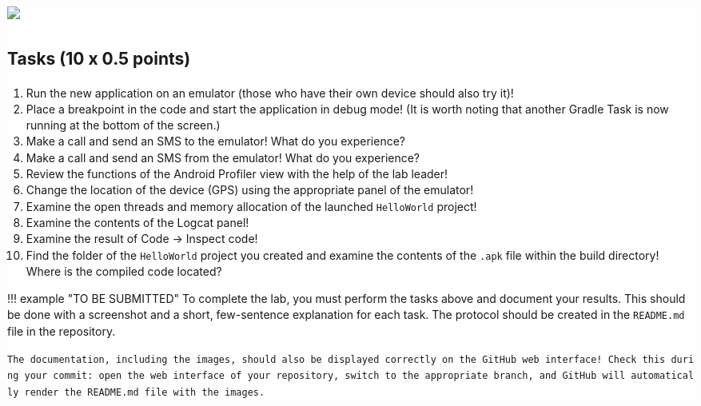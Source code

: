 ![](assets/dfe.png)

## Tasks (10 x 0.5 points)

1. Run the new application on an emulator (those who have their own device should also try it)!
2. Place a breakpoint in the code and start the application in debug mode! (It is worth noting that another Gradle Task is now running at the bottom of the screen.)
3. Make a call and send an SMS to the emulator! What do you experience?
4. Make a call and send an SMS from the emulator! What do you experience?
5. Review the functions of the Android Profiler view with the help of the lab leader!
6. Change the location of the device (GPS) using the appropriate panel of the emulator!
7. Examine the open threads and memory allocation of the launched `HelloWorld` project!
8. Examine the contents of the Logcat panel!
9. Examine the result of Code -> Inspect code!
10. Find the folder of the `HelloWorld` project you created and examine the contents of the `.apk` file within the build directory! Where is the compiled code located?

!!! example "TO BE SUBMITTED"
    To complete the lab, you must perform the tasks above and document your results. This should be done with a screenshot and a short, few-sentence explanation for each task. The protocol should be created in the `README.md` file in the repository.

    The documentation, including the images, should also be displayed correctly on the GitHub web interface! Check this during your commit: open the web interface of your repository, switch to the appropriate branch, and GitHub will automatically render the README.md file with the images.
